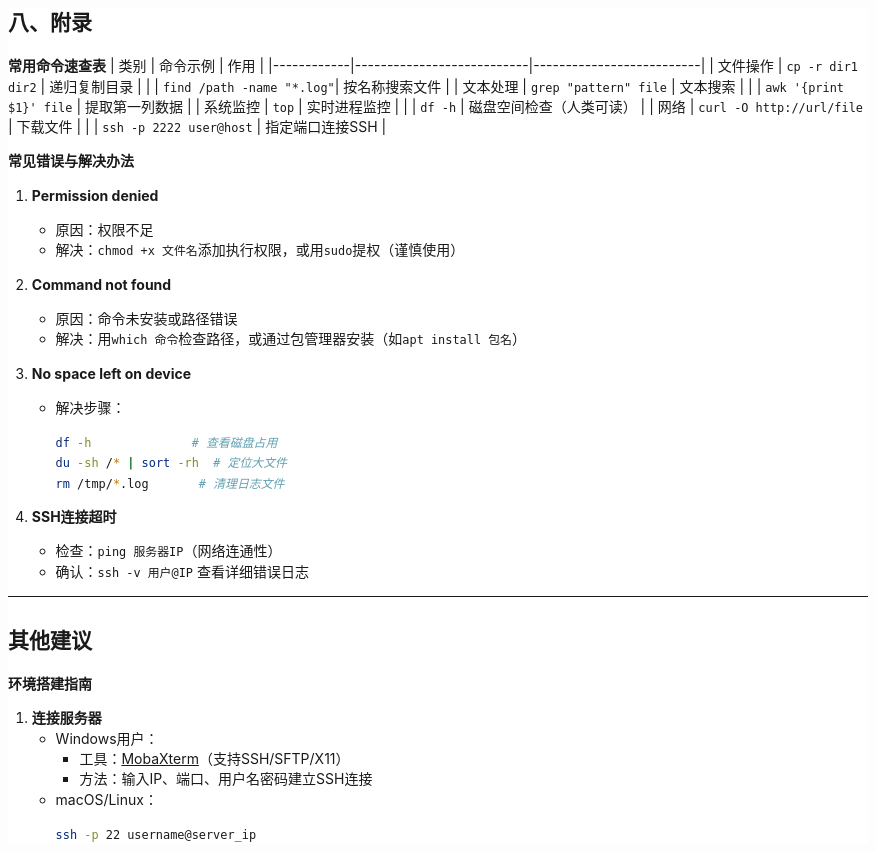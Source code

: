 ## 八、附录

**常用命令速查表**
| 类别       | 命令示例                  | 作用                     |
|------------|---------------------------|--------------------------|
| 文件操作   | `cp -r dir1 dir2`         | 递归复制目录             |
|            | `find /path -name "*.log"`| 按名称搜索文件           |
| 文本处理   | `grep "pattern" file`     | 文本搜索                 |
|            | `awk '{print $1}' file`   | 提取第一列数据           |
| 系统监控   | `top`                     | 实时进程监控             |
|            | `df -h`                   | 磁盘空间检查（人类可读） |
| 网络       | `curl -O http://url/file` | 下载文件                 |
|            | `ssh -p 2222 user@host`   | 指定端口连接SSH          |

**常见错误与解决办法**
1. **Permission denied**  
   - 原因：权限不足
   - 解决：`chmod +x 文件名`添加执行权限，或用`sudo`提权（谨慎使用）

2. **Command not found**  
   - 原因：命令未安装或路径错误
   - 解决：用`which 命令`检查路径，或通过包管理器安装（如`apt install 包名`）

3. **No space left on device**  
   - 解决步骤：
     ```bash
     df -h              # 查看磁盘占用
     du -sh /* | sort -rh  # 定位大文件
     rm /tmp/*.log       # 清理日志文件
     ```

4. **SSH连接超时**  
   - 检查：`ping 服务器IP`（网络连通性）
   - 确认：`ssh -v 用户@IP` 查看详细错误日志

---

## 其他建议

**环境搭建指南**
1. **连接服务器**  
   - Windows用户：
     - 工具：[MobaXterm](https://mobaxterm.mobatek.net/)（支持SSH/SFTP/X11）
     - 方法：输入IP、端口、用户名密码建立SSH连接
   - macOS/Linux：
     ```bash
     ssh -p 22 username@server_ip
     ```
